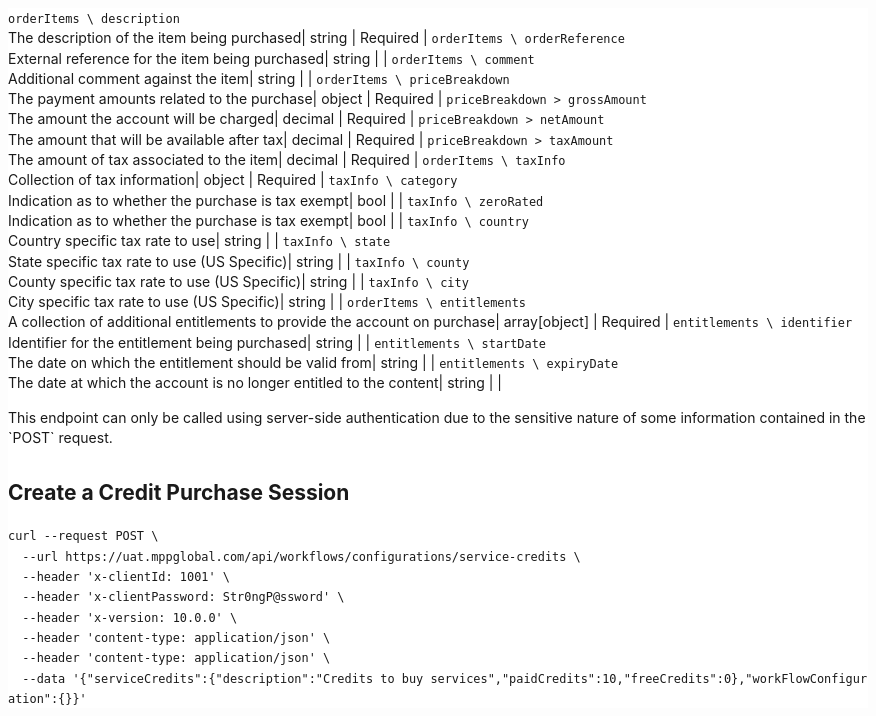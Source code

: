 `orderItems \ description` <br />The description of the item being purchased| <span class="string">string</span> | <span class="required">Required</span> |
`orderItems \ orderReference` <br />External reference for the item being purchased| <span class="string">string</span> |  |
`orderItems \ comment` <br />Additional comment against the item| <span class="string">string</span> |  |
`orderItems \ priceBreakdown` <br />The payment amounts related to the purchase| <span class="object">object</span> | <span class="required">Required</span> |
`priceBreakdown > grossAmount` <br />The amount the account will be charged| <span class="decimal">decimal</span> | <span class="required">Required</span> |
`priceBreakdown > netAmount` <br />The amount that will be available after tax| <span class="decimal">decimal</span> | <span class="required">Required</span> |
`priceBreakdown > taxAmount` <br />The amount of tax associated to the item| <span class="decimal">decimal</span> | <span class="required">Required</span> |
`orderItems \ taxInfo` <br />Collection of tax information| <span class="object">object</span> | <span class="required">Required</span> |
`taxInfo \ category` <br />Indication as to whether the purchase is tax exempt| <span class="bool">bool</span> |  |
`taxInfo \ zeroRated` <br />Indication as to whether the purchase is tax exempt| <span class="bool">bool</span> |  |
`taxInfo \ country` <br />Country specific tax rate to use| <span class="string">string</span> |  |
`taxInfo \ state` <br />State specific tax rate to use (US Specific)| <span class="string">string</span> |  |
`taxInfo \ county` <br />County specific tax rate to use (US Specific)| <span class="string">string</span> |  |
`taxInfo \ city` <br />City specific tax rate to use (US Specific)| <span class="string">string</span> |  |
`orderItems \ entitlements` <br />A collection of additional entitlements to provide the account on purchase| <span class="array">array[object]</span> | <span class="required">Required</span> |
`entitlements \ identifier` <br />Identifier for the entitlement being purchased| <span class="string">string</span> |  |
`entitlements \ startDate` <br />The date on which the entitlement should be valid from| <span class="string">string</span> |  |
`entitlements \ expiryDate` <br />The date at which the account is no longer entitled to the content| <span class="string">string</span> |  |

<aside class="info">
This endpoint can only be called using server-side authentication due to the sensitive nature of some information contained in the `POST` request.
</aside>


## Create a Credit Purchase Session

```shell
curl --request POST \
  --url https://uat.mppglobal.com/api/workflows/configurations/service-credits \
  --header 'x-clientId: 1001' \
  --header 'x-clientPassword: Str0ngP@ssword' \
  --header 'x-version: 10.0.0' \
  --header 'content-type: application/json' \
  --header 'content-type: application/json' \
  --data '{"serviceCredits":{"description":"Credits to buy services","paidCredits":10,"freeCredits":0},"workFlowConfiguration":{}}'
```
